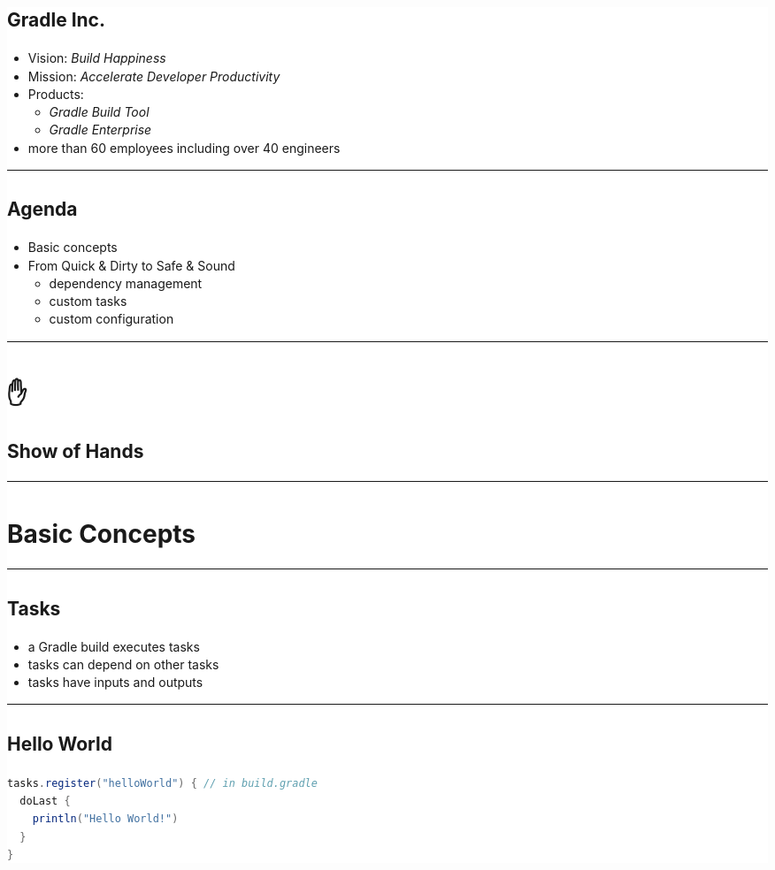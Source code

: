 ## Gradle Inc.

* Vision: *Build Happiness*
* Mission: *Accelerate Developer Productivity*
* Products:
  - *Gradle Build Tool*
  - *Gradle Enterprise*
* more than 60 employees including over 40 engineers

----

## Agenda

* Basic concepts
* From Quick & Dirty to Safe & Sound
  * dependency management
  * custom tasks
  * custom configuration

----

# ✋

## Show of Hands

---

# Basic Concepts

----

## Tasks

- a Gradle build executes tasks
- tasks can depend on other tasks
- tasks have inputs and outputs

----

## Hello World

```gradle
tasks.register("helloWorld") { // in build.gradle
  doLast {
    println("Hello World!")
  }
}
```
